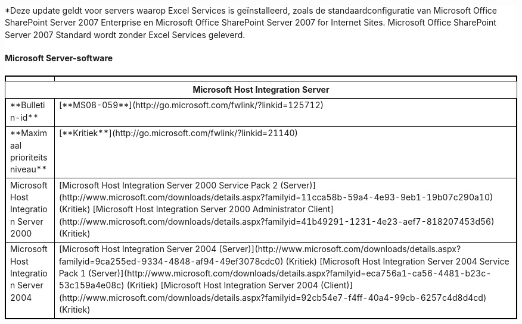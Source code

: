 \*Deze update geldt voor servers waarop Excel Services is geïnstalleerd, zoals de standaardconfiguratie van Microsoft Office SharePoint Server 2007 Enterprise en Microsoft Office SharePoint Server 2007 for Internet Sites. Microsoft Office SharePoint Server 2007 Standard wordt zonder Excel Services geleverd.

#### Microsoft Server-software

 
<table style="border:1px solid black;">
<tr class="thead">
<th style="border:1px solid black;" >
</th>
<th style="border:1px solid black;" >
</th>
</tr>
<tr>
<th colspan="2">
Microsoft Host Integration Server
</th>
</tr>
<tr>
<td style="border:1px solid black;">
**Bulletin-id**
</td>
<td style="border:1px solid black;">
[**MS08-059**](http://go.microsoft.com/fwlink/?linkid=125712)
</td>
</tr>
<tr class="alternateRow">
<td style="border:1px solid black;">
**Maximaal prioriteitsniveau**
</td>
<td style="border:1px solid black;">
[**Kritiek**](http://go.microsoft.com/fwlink/?linkid=21140)
</td>
</tr>
<tr>
<td style="border:1px solid black;">
Microsoft Host Integration Server 2000
</td>
<td style="border:1px solid black;">
[Microsoft Host Integration Server 2000 Service Pack 2 (Server)](http://www.microsoft.com/downloads/details.aspx?familyid=11cca58b-59a4-4e93-9eb1-19b07c290a10)  
(Kritiek)  
[Microsoft Host Integration Server 2000 Administrator Client](http://www.microsoft.com/downloads/details.aspx?familyid=41b49291-1231-4e23-aef7-818207453d56)  
(Kritiek)
</td>
</tr>
<tr class="alternateRow">
<td style="border:1px solid black;">
Microsoft Host Integration Server 2004
</td>
<td style="border:1px solid black;">
[Microsoft Host Integration Server 2004 (Server)](http://www.microsoft.com/downloads/details.aspx?familyid=9ca255ed-9334-4848-af94-49ef3078cdc0)  
(Kritiek)  
[Microsoft Host Integration Server 2004 Service Pack 1 (Server)](http://www.microsoft.com/downloads/details.aspx?familyid=eca756a1-ca56-4481-b23c-53c159a4e08c)  
(Kritiek)  
[Microsoft Host Integration Server 2004 (Client)](http://www.microsoft.com/downloads/details.aspx?familyid=92cb54e7-f4ff-40a4-99cb-6257c4d8d4cd)  
(Kritiek)  